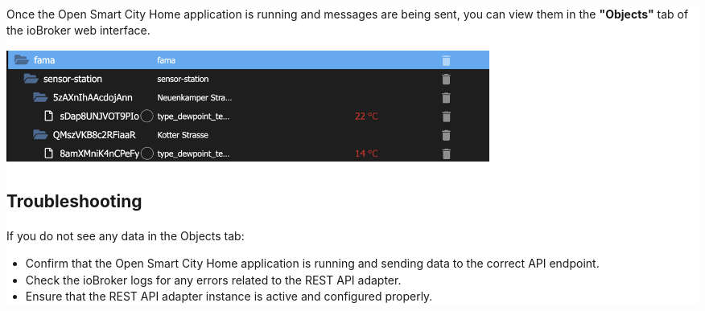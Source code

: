 
Once the Open Smart City Home application is running and messages are being sent, you can view them in the **"Objects"** tab of the ioBroker web interface.

<p>
  <img width="600px" alt="logo" src="../images/iobroker_objects3.png">
</p>

## Troubleshooting

If you do not see any data in the Objects tab:

- Confirm that the Open Smart City Home application is running and sending data to the correct API endpoint.
- Check the ioBroker logs for any errors related to the REST API adapter.
- Ensure that the REST API adapter instance is active and configured properly.
